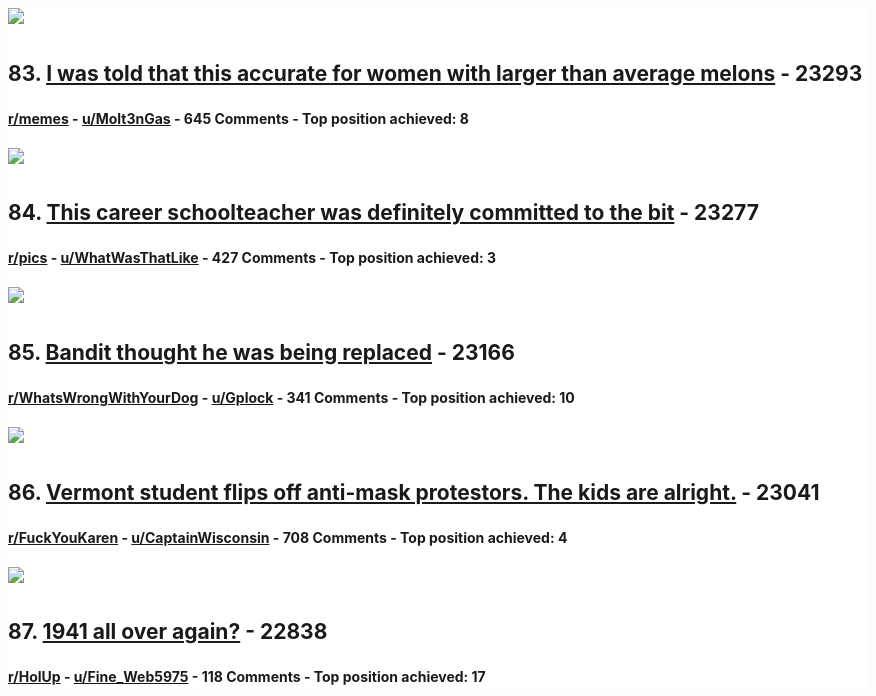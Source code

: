 <a href="https://v.redd.it/3shlzgh7ftm71"><img src="https://b.thumbs.redditmedia.com/IER6Izb8u_yjR5DyjXZ0pGYfjPoLT09cRwilERPheAQ.jpg"></img></a>

## 83. [I was told that this accurate for women with larger than average melons](http://reddit.com/r/memes/comments/plzxun/i_was_told_that_this_accurate_for_women_with/) - 23293
#### [r/memes](http://reddit.com/r/memes) - [u/Molt3nGas](http://reddit.com/u/Molt3nGas) - 645 Comments - Top position achieved: 8

<a href="https://i.redd.it/4nlggygnosm71.jpg"><img src="https://b.thumbs.redditmedia.com/O6YFYvX5jDHWLM446hT8KNkDgEERfkeXYNAug__N3og.jpg"></img></a>

## 84. [This career schoolteacher was definitely committed to the bit](http://reddit.com/r/pics/comments/pmhp9q/this_career_schoolteacher_was_definitely/) - 23277
#### [r/pics](http://reddit.com/r/pics) - [u/WhatWasThatLike](http://reddit.com/u/WhatWasThatLike) - 427 Comments - Top position achieved: 3

<a href="https://i.redd.it/rttl2at4kym71.jpg"><img src="https://b.thumbs.redditmedia.com/wZF3Z5d38MyZDqR4MFvMsV53uCmE0CqbaIrt6YwKykE.jpg"></img></a>

## 85. [Bandit thought he was being replaced](http://reddit.com/r/WhatsWrongWithYourDog/comments/pm6bda/bandit_thought_he_was_being_replaced/) - 23166
#### [r/WhatsWrongWithYourDog](http://reddit.com/r/WhatsWrongWithYourDog) - [u/Gplock](http://reddit.com/u/Gplock) - 341 Comments - Top position achieved: 10

<a href="https://v.redd.it/s3epvks08vm71"><img src="https://b.thumbs.redditmedia.com/tjtN_VH59pVT9dAOWaiUs9pu5lNEO13QI2AZ0Ai7ptw.jpg"></img></a>

## 86. [Vermont student flips off anti-mask protestors. The kids are alright.](http://reddit.com/r/FuckYouKaren/comments/pm5p5f/vermont_student_flips_off_antimask_protestors_the/) - 23041
#### [r/FuckYouKaren](http://reddit.com/r/FuckYouKaren) - [u/CaptainWisconsin](http://reddit.com/u/CaptainWisconsin) - 708 Comments - Top position achieved: 4

<a href="https://i.redd.it/c19moemkzum71.jpg"><img src="https://b.thumbs.redditmedia.com/I0xqlWw3FY2_0FyMDba9fB4qJsg97pdf0Lz5s9yT0Yk.jpg"></img></a>

## 87. [1941 all over again?](http://reddit.com/r/HolUp/comments/pm1dg2/1941_all_over_again/) - 22838
#### [r/HolUp](http://reddit.com/r/HolUp) - [u/Fine_Web5975](http://reddit.com/u/Fine_Web5975) - 118 Comments - Top position achieved: 17
